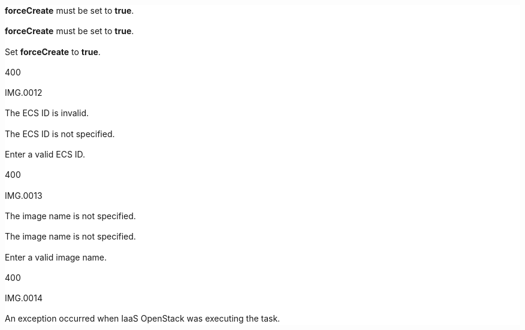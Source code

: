<td class="cellrowborder" valign="top" width="22.7%" headers="mcps1.2.6.1.3 "><p id="p48365908115557"><a name="p48365908115557"></a><a name="p48365908115557"></a><strong id="b84235270614571"><a name="b84235270614571"></a><a name="b84235270614571"></a>forceCreate</strong> must be set to <strong id="b84235270614575"><a name="b84235270614575"></a><a name="b84235270614575"></a>true</strong>.</p>
</td>
<td class="cellrowborder" valign="top" width="23.87%" headers="mcps1.2.6.1.4 "><p id="p238232615384"><a name="p238232615384"></a><a name="p238232615384"></a><strong id="b495140235"><a name="b495140235"></a><a name="b495140235"></a>forceCreate</strong> must be set to <strong id="b2021405215"><a name="b2021405215"></a><a name="b2021405215"></a>true</strong>.</p>
</td>
<td class="cellrowborder" valign="top" width="30.659999999999997%" headers="mcps1.2.6.1.5 "><p id="p1668942653519"><a name="p1668942653519"></a><a name="p1668942653519"></a>Set <strong id="b842352706144656"><a name="b842352706144656"></a><a name="b842352706144656"></a>forceCreate</strong> to <strong id="b842352706144659"><a name="b842352706144659"></a><a name="b842352706144659"></a>true</strong>.</p>
</td>
</tr>
<tr id="row21066849114422"><td class="cellrowborder" valign="top" width="11.65%" headers="mcps1.2.6.1.1 "><p id="p1772904311186"><a name="p1772904311186"></a><a name="p1772904311186"></a>400</p>
</td>
<td class="cellrowborder" valign="top" width="11.12%" headers="mcps1.2.6.1.2 "><p id="p16038983114454"><a name="p16038983114454"></a><a name="p16038983114454"></a>IMG.0012</p>
</td>
<td class="cellrowborder" valign="top" width="22.7%" headers="mcps1.2.6.1.3 "><p id="p26593891115557"><a name="p26593891115557"></a><a name="p26593891115557"></a>The <span id="text18211115493213"><a name="text18211115493213"></a><a name="text18211115493213"></a></span><span id="text162111954163214"><a name="text162111954163214"></a><a name="text162111954163214"></a>ECS</span> ID is invalid.</p>
</td>
<td class="cellrowborder" valign="top" width="23.87%" headers="mcps1.2.6.1.4 "><p id="p64051526133813"><a name="p64051526133813"></a><a name="p64051526133813"></a>The ECS ID is not specified.</p>
</td>
<td class="cellrowborder" valign="top" width="30.659999999999997%" headers="mcps1.2.6.1.5 "><p id="p1568913260354"><a name="p1568913260354"></a><a name="p1568913260354"></a>Enter a valid <span id="text184275589321"><a name="text184275589321"></a><a name="text184275589321"></a></span><span id="text242719587325"><a name="text242719587325"></a><a name="text242719587325"></a>ECS</span> ID.</p>
</td>
</tr>
<tr id="row7548763114422"><td class="cellrowborder" valign="top" width="11.65%" headers="mcps1.2.6.1.1 "><p id="p9729443101819"><a name="p9729443101819"></a><a name="p9729443101819"></a>400</p>
</td>
<td class="cellrowborder" valign="top" width="11.12%" headers="mcps1.2.6.1.2 "><p id="p15476648114454"><a name="p15476648114454"></a><a name="p15476648114454"></a>IMG.0013</p>
</td>
<td class="cellrowborder" valign="top" width="22.7%" headers="mcps1.2.6.1.3 "><p id="p59594118115557"><a name="p59594118115557"></a><a name="p59594118115557"></a>The image name is not specified.</p>
</td>
<td class="cellrowborder" valign="top" width="23.87%" headers="mcps1.2.6.1.4 "><p id="p14418192693813"><a name="p14418192693813"></a><a name="p14418192693813"></a>The image name is not specified.</p>
</td>
<td class="cellrowborder" valign="top" width="30.659999999999997%" headers="mcps1.2.6.1.5 "><p id="p17689026193512"><a name="p17689026193512"></a><a name="p17689026193512"></a>Enter a valid image name.</p>
</td>
</tr>
<tr id="row61393014114422"><td class="cellrowborder" valign="top" width="11.65%" headers="mcps1.2.6.1.1 "><p id="p474584314181"><a name="p474584314181"></a><a name="p474584314181"></a>400</p>
</td>
<td class="cellrowborder" valign="top" width="11.12%" headers="mcps1.2.6.1.2 "><p id="p8187469114454"><a name="p8187469114454"></a><a name="p8187469114454"></a>IMG.0014</p>
</td>
<td class="cellrowborder" valign="top" width="22.7%" headers="mcps1.2.6.1.3 "><p id="p24677368115557"><a name="p24677368115557"></a><a name="p24677368115557"></a>An exception occurred when IaaS OpenStack was executing the task.</p>
</td>